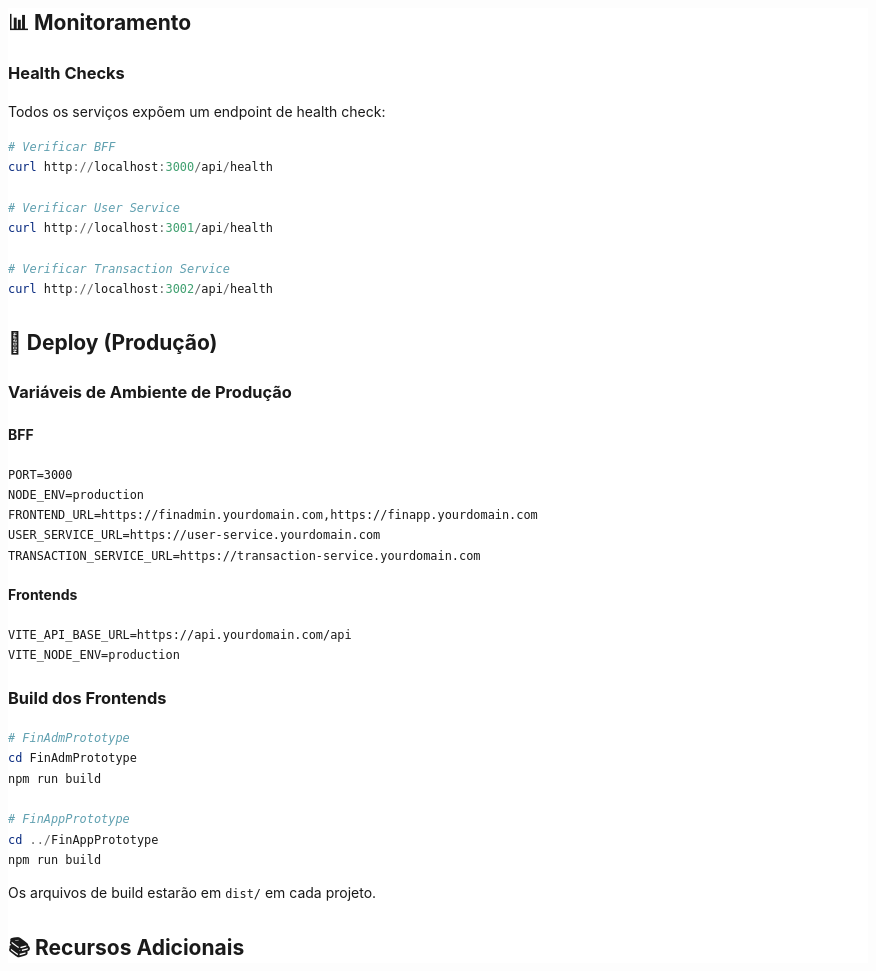 ## 📊 Monitoramento

### Health Checks

Todos os serviços expõem um endpoint de health check:

```powershell
# Verificar BFF
curl http://localhost:3000/api/health

# Verificar User Service
curl http://localhost:3001/api/health

# Verificar Transaction Service
curl http://localhost:3002/api/health
```

## 🚢 Deploy (Produção)

### Variáveis de Ambiente de Produção

#### BFF
```env
PORT=3000
NODE_ENV=production
FRONTEND_URL=https://finadmin.yourdomain.com,https://finapp.yourdomain.com
USER_SERVICE_URL=https://user-service.yourdomain.com
TRANSACTION_SERVICE_URL=https://transaction-service.yourdomain.com
```

#### Frontends
```env
VITE_API_BASE_URL=https://api.yourdomain.com/api
VITE_NODE_ENV=production
```

### Build dos Frontends

```powershell
# FinAdmPrototype
cd FinAdmPrototype
npm run build

# FinAppPrototype
cd ../FinAppPrototype
npm run build
```

Os arquivos de build estarão em `dist/` em cada projeto.

## 📚 Recursos Adicionais
